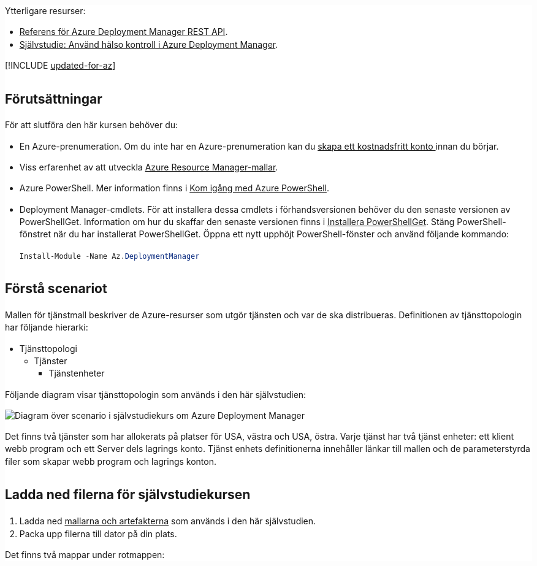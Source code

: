 Ytterligare resurser:

* [Referens för Azure Deployment Manager REST API](/rest/api/deploymentmanager/).
* [Självstudie: Använd hälso kontroll i Azure Deployment Manager](./deployment-manager-tutorial-health-check.md).

[!INCLUDE [updated-for-az](../../../includes/updated-for-az.md)]

## <a name="prerequisites"></a>Förutsättningar

För att slutföra den här kursen behöver du:

* En Azure-prenumeration. Om du inte har en Azure-prenumeration kan du [skapa ett kostnadsfritt konto ](https://azure.microsoft.com/free/) innan du börjar.
* Viss erfarenhet av att utveckla [Azure Resource Manager-mallar](overview.md).
* Azure PowerShell. Mer information finns i [Kom igång med Azure PowerShell](/powershell/azure/get-started-azureps).
* Deployment Manager-cmdlets. För att installera dessa cmdlets i förhandsversionen behöver du den senaste versionen av PowerShellGet. Information om hur du skaffar den senaste versionen finns i [Installera PowerShellGet](/powershell/scripting/gallery/installing-psget). Stäng PowerShell-fönstret när du har installerat PowerShellGet. Öppna ett nytt upphöjt PowerShell-fönster och använd följande kommando:

    ```powershell
    Install-Module -Name Az.DeploymentManager
    ```

## <a name="understand-the-scenario"></a>Förstå scenariot

Mallen för tjänstmall beskriver de Azure-resurser som utgör tjänsten och var de ska distribueras. Definitionen av tjänsttopologin har följande hierarki:

* Tjänsttopologi
  * Tjänster
    * Tjänstenheter

Följande diagram visar tjänsttopologin som används i den här självstudien:

![Diagram över scenario i självstudiekurs om Azure Deployment Manager](./media/deployment-manager-tutorial/azure-deployment-manager-tutorial-scenario-diagram.png)

Det finns två tjänster som har allokerats på platser för USA, västra och USA, östra. Varje tjänst har två tjänst enheter: ett klient webb program och ett Server dels lagrings konto. Tjänst enhets definitionerna innehåller länkar till mallen och de parameterstyrda filer som skapar webb program och lagrings konton.

## <a name="download-the-tutorial-files"></a>Ladda ned filerna för självstudiekursen

1. Ladda ned [mallarna och artefakterna](https://github.com/Azure/azure-docs-json-samples/raw/master/tutorial-adm/ADMTutorial.zip) som används i den här självstudien.
1. Packa upp filerna till dator på din plats.

Det finns två mappar under rotmappen:
